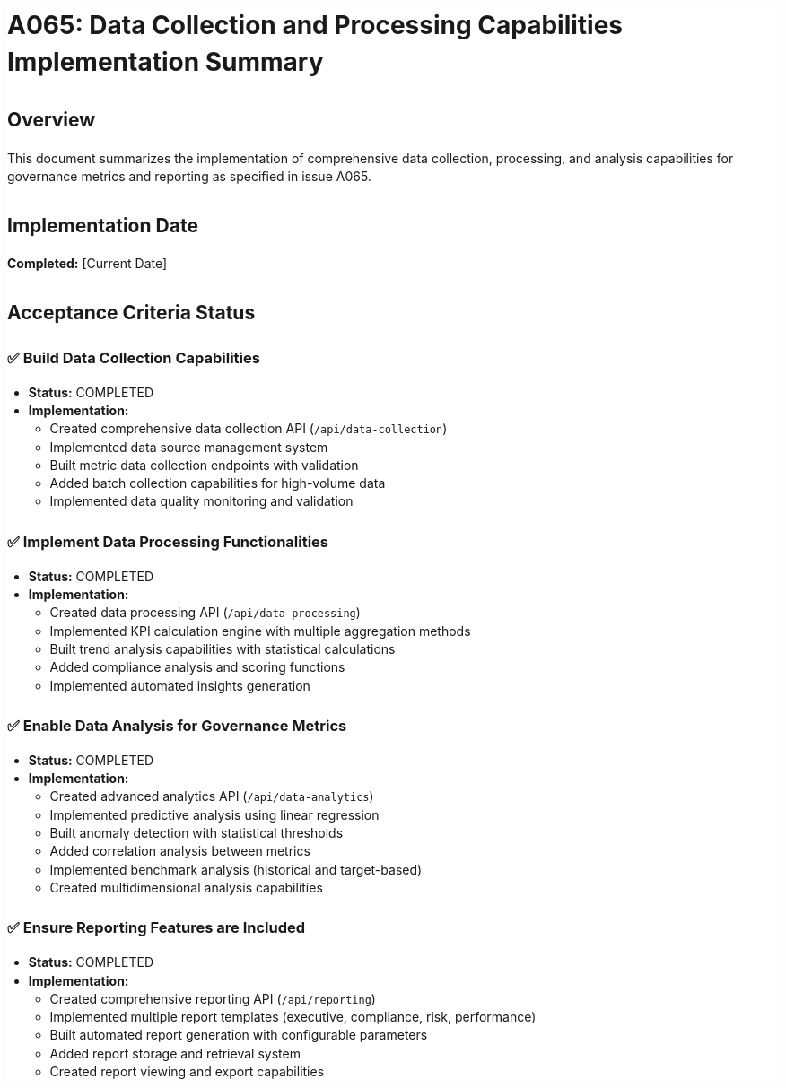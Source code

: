 # A065: Data Collection and Processing Capabilities Implementation Summary

## Overview

This document summarizes the implementation of comprehensive data collection, processing, and analysis capabilities for governance metrics and reporting as specified in issue A065.

## Implementation Date
**Completed:** [Current Date]

## Acceptance Criteria Status

### ✅ Build Data Collection Capabilities
- **Status:** COMPLETED
- **Implementation:**
  - Created comprehensive data collection API (`/api/data-collection`)
  - Implemented data source management system
  - Built metric data collection endpoints with validation
  - Added batch collection capabilities for high-volume data
  - Implemented data quality monitoring and validation

### ✅ Implement Data Processing Functionalities
- **Status:** COMPLETED
- **Implementation:**
  - Created data processing API (`/api/data-processing`)
  - Implemented KPI calculation engine with multiple aggregation methods
  - Built trend analysis capabilities with statistical calculations
  - Added compliance analysis and scoring functions
  - Implemented automated insights generation

### ✅ Enable Data Analysis for Governance Metrics
- **Status:** COMPLETED
- **Implementation:**
  - Created advanced analytics API (`/api/data-analytics`)
  - Implemented predictive analysis using linear regression
  - Built anomaly detection with statistical thresholds
  - Added correlation analysis between metrics
  - Implemented benchmark analysis (historical and target-based)
  - Created multidimensional analysis capabilities

### ✅ Ensure Reporting Features are Included
- **Status:** COMPLETED
- **Implementation:**
  - Created comprehensive reporting API (`/api/reporting`)
  - Implemented multiple report templates (executive, compliance, risk, performance)
  - Built automated report generation with configurable parameters
  - Added report storage and retrieval system
  - Created report viewing and export capabilities
